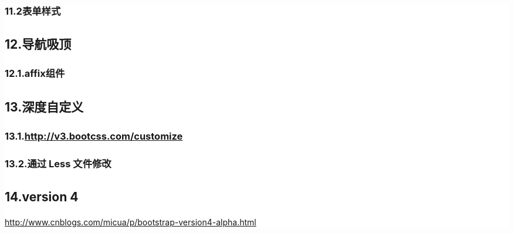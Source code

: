 

### 11.2表单样式



## 12.导航吸顶

### 12.1.affix组件



## 13.深度自定义

### 13.1.http://v3.bootcss.com/customize

### 13.2.通过 Less 文件修改

## 14.version 4
http://www.cnblogs.com/micua/p/bootstrap-version4-alpha.html
